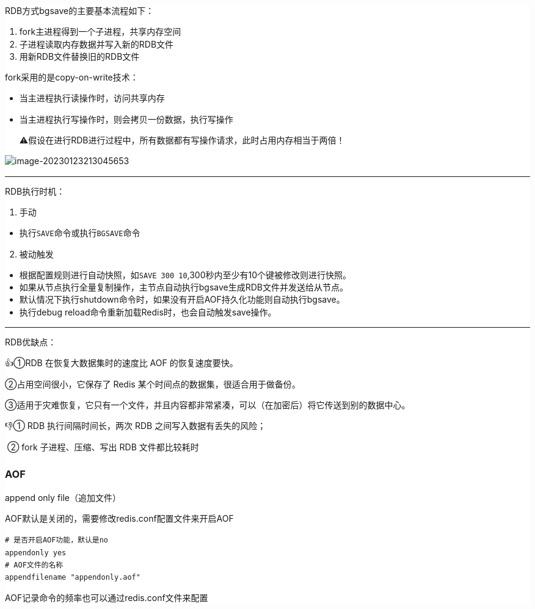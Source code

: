 
RDB方式bgsave的主要基本流程如下：

1. fork主进程得到一个子进程，共享内存空间
2. 子进程读取内存数据并写入新的RDB文件
3. 用新RDB文件替换旧的RDB文件

fork采用的是copy-on-write技术：

- 当主进程执行读操作时，访问共享内存

- 当主进程执行写操作时，则会拷贝一份数据，执行写操作

  :warning:假设在进行RDB进行过程中，所有数据都有写操作请求，此时占用内存相当于两倍！

![image-20230123213045653](http://images.xyzzs.top/image/image-20230123213045653.png_char)

---

RDB执行时机：

1. 手动

- 执行`SAVE`命令或执行`BGSAVE`命令

2. 被动触发

- 根据配置规则进行自动快照，如`SAVE 300 10`,300秒内至少有10个键被修改则进行快照。
- 如果从节点执行全量复制操作，主节点自动执行bgsave生成RDB文件并发送给从节点。
- 默认情况下执行shutdown命令时，如果没有开启AOF持久化功能则自动执行bgsave。
- 执行debug reload命令重新加载Redis时，也会自动触发save操作。

---

RDB优缺点：

:thumbsup:①RDB 在恢复大数据集时的速度比 AOF 的恢复速度要快。

②占用空间很小，它保存了 Redis 某个时间点的数据集，很适合用于做备份。

③适用于灾难恢复，它只有一个文件，并且内容都非常紧凑，可以（在加密后）将它传送到别的数据中心。

:thumbsdown:① RDB 执行间隔时间长，两次 RDB 之间写入数据有丢失的风险；

​		② fork 子进程、压缩、写出 RDB 文件都比较耗时



### AOF

append only file（追加文件）

AOF默认是关闭的，需要修改redis.conf配置文件来开启AOF

```text
# 是否开启AOF功能，默认是no
appendonly yes
# AOF文件的名称
appendfilename "appendonly.aof"
```

AOF记录命令的频率也可以通过redis.conf文件来配置

